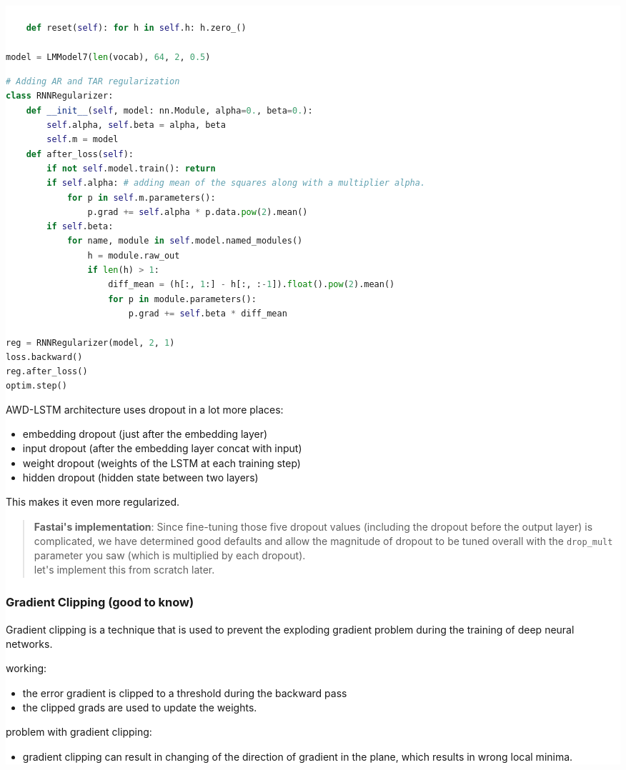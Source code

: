 ```py

    def reset(self): for h in self.h: h.zero_()

model = LMModel7(len(vocab), 64, 2, 0.5)
```

```py
# Adding AR and TAR regularization
class RNNRegularizer:
    def __init__(self, model: nn.Module, alpha=0., beta=0.): 
        self.alpha, self.beta = alpha, beta
        self.m = model
    def after_loss(self):
        if not self.model.train(): return
        if self.alpha: # adding mean of the squares along with a multiplier alpha.
            for p in self.m.parameters():
                p.grad += self.alpha * p.data.pow(2).mean()
        if self.beta:
            for name, module in self.model.named_modules()
                h = module.raw_out
                if len(h) > 1:
                    diff_mean = (h[:, 1:] - h[:, :-1]).float().pow(2).mean()
                    for p in module.parameters():
                        p.grad += self.beta * diff_mean

reg = RNNRegularizer(model, 2, 1)
loss.backward()
reg.after_loss()
optim.step()
```

AWD-LSTM architecture uses dropout in a lot more places:
- embedding dropout (just after the embedding layer)
- input dropout (after the embedding layer concat with input)
- weight dropout (weights of the LSTM at each training step)
- hidden dropout (hidden state between two layers)

This makes it even more regularized.

> **Fastai's implementation**: Since fine-tuning those five dropout values (including the dropout before the output layer) is complicated, we have determined good defaults and allow the magnitude of dropout to be tuned overall with the `drop_mult` parameter you saw (which is multiplied by each dropout). <br> let's implement this from scratch later.

### Gradient Clipping (good to know)
Gradient clipping is a technique that is used to prevent the exploding gradient problem during the training of deep neural networks. 

working:
- the error gradient is clipped to a threshold during the backward pass
- the clipped grads are used to update the weights.

problem with gradient clipping:
- gradient clipping can result in changing of the direction of gradient in the plane, which results in wrong local minima.


[^1]: [weight tying](https://paperswithcode.com/method/weight-tying)
[^2]: [AWD-LSTM](https://arxiv.org/abs/1708.02182)
[^3]: [RNN Survery Paper](https://arxiv.org/pdf/2304.11461.pdf)